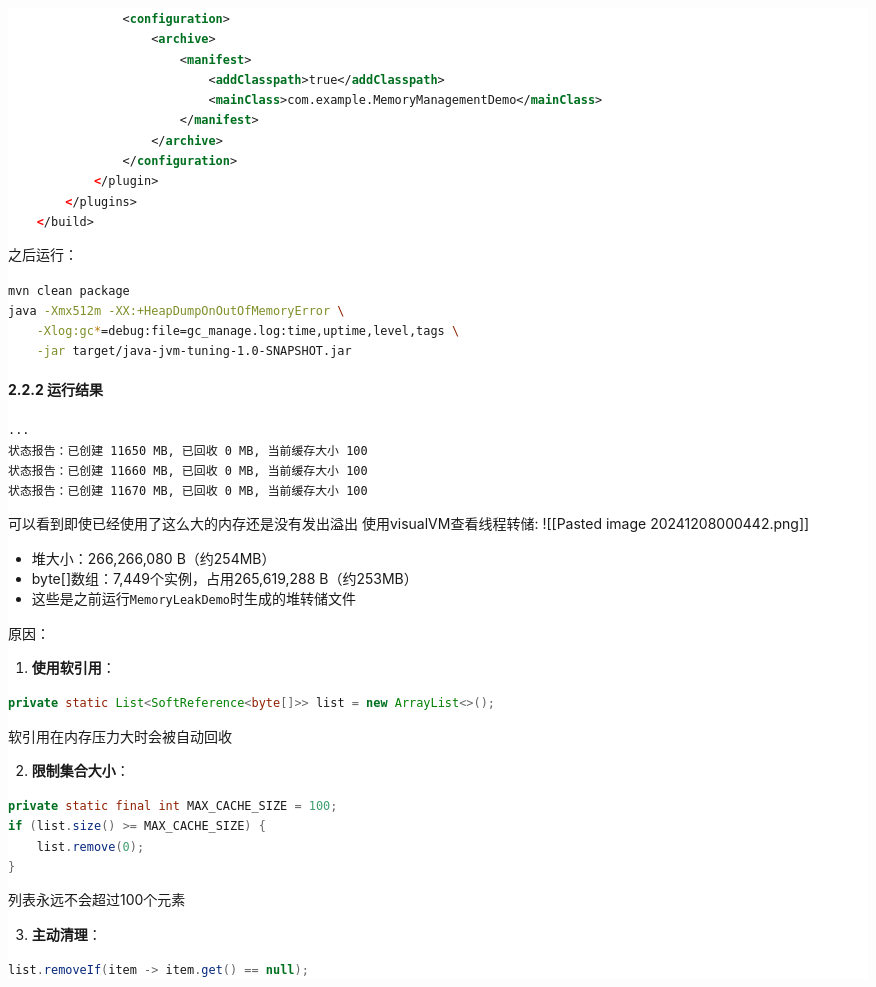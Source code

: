 ```xml
                <configuration>
                    <archive>
                        <manifest>
                            <addClasspath>true</addClasspath>
                            <mainClass>com.example.MemoryManagementDemo</mainClass>
                        </manifest>
                    </archive>
                </configuration>
            </plugin>
        </plugins>
    </build>
```
之后运行：
```bash
mvn clean package
java -Xmx512m -XX:+HeapDumpOnOutOfMemoryError \
    -Xlog:gc*=debug:file=gc_manage.log:time,uptime,level,tags \
    -jar target/java-jvm-tuning-1.0-SNAPSHOT.jar
```

#### 2.2.2 运行结果
```
...
状态报告：已创建 11650 MB, 已回收 0 MB, 当前缓存大小 100
状态报告：已创建 11660 MB, 已回收 0 MB, 当前缓存大小 100
状态报告：已创建 11670 MB, 已回收 0 MB, 当前缓存大小 100
```
可以看到即使已经使用了这么大的内存还是没有发出溢出
使用visualVM查看线程转储:
![[Pasted image 20241208000442.png]]
- 堆大小：266,266,080 B（约254MB）
- byte[]数组：7,449个实例，占用265,619,288 B（约253MB）
- 这些是之前运行`MemoryLeakDemo`时生成的堆转储文件


原因：
1. **使用软引用**：
```java
private static List<SoftReference<byte[]>> list = new ArrayList<>();
```
软引用在内存压力大时会被自动回收

2. **限制集合大小**：
```java
private static final int MAX_CACHE_SIZE = 100;
if (list.size() >= MAX_CACHE_SIZE) {
    list.remove(0);
}
```
列表永远不会超过100个元素

3. **主动清理**：
```java
list.removeIf(item -> item.get() == null);
```
